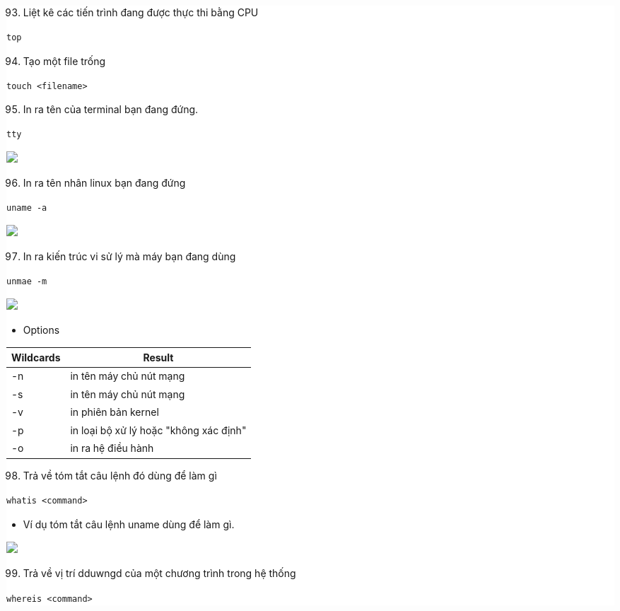 93. Liệt kê các tiến trình đang được thực thi bằng CPU

`top`

94. Tạo một file trống 

```
touch <filename>
```

95. In ra tên của terminal bạn đang đứng.

`tty`

![](../images/101/terminal.png)

96. In ra tên nhân linux bạn đang đứng 

`uname -a`

![](../images/101/uname.png)

97. In ra kiến trúc vi sử lý mà máy bạn đang dùng

`unmae -m`

![](../images/101/-m.png)

- Options 

|Wildcards|Result|
|---|---|
|-n|in tên máy chủ nút mạng|
|-s|in tên máy chủ nút mạng|
|-v|in phiên bản kernel|
|-p| in loại bộ xử lý hoặc "không xác định"|
|-o|in ra hệ điều hành|

98. Trả về tóm tắt câu lệnh đó dùng để làm gì 

```
whatis <command>

```

- Ví dụ tóm tắt câu lệnh uname dùng để làm gì.

![](../images/101/whatis.png)

99. Trả về vị trí dduwngd của một chương trình trong hệ thống 

```
whereis <command>

```
